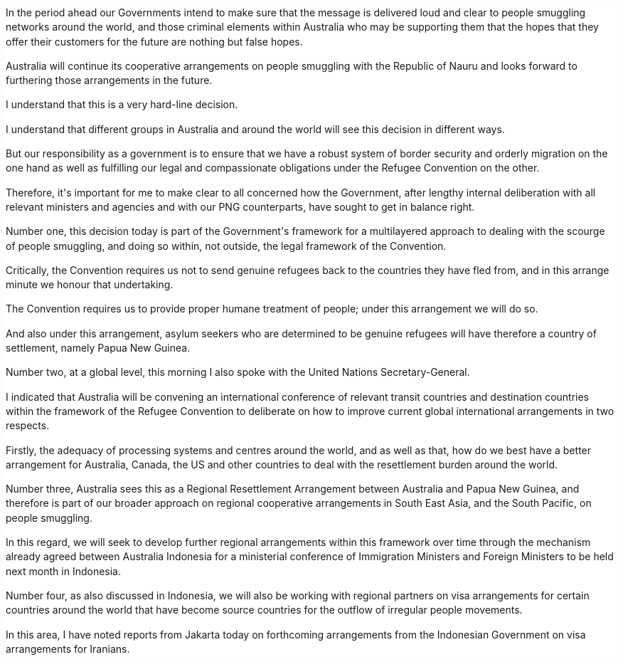  In the period ahead our Governments intend to make sure that the message is  delivered loud and clear to people smuggling networks around the world, and those  criminal elements within Australia who may be supporting them that the hopes that  they offer their customers for the future are nothing but false hopes.    

 Australia will continue its cooperative arrangements on people smuggling with the  Republic of Nauru and looks forward to furthering those arrangements in the future.    

 I understand that this is a very hard-line decision.    

 I understand that different groups in Australia and around the world will see this  decision in different ways.    

 But our responsibility as a government is to ensure that we have a robust system of  border security and orderly migration on the one hand as well as fulfilling our legal  and compassionate obligations under the Refugee Convention on the other.    

 Therefore, it's important for me to make clear to all concerned how the Government,  after lengthy internal deliberation with all relevant ministers and agencies and with  our PNG counterparts, have sought to get in balance right.    

 Number one, this decision today is part of the Government's framework for a  multilayered approach to dealing with the scourge of people smuggling, and doing so  within, not outside, the legal framework of the Convention.    

 Critically, the Convention requires us not to send genuine refugees back to the  countries they have fled from, and in this arrange minute we honour that  undertaking.    

 The Convention requires us to provide proper humane treatment of people; under  this arrangement we will do so.   

 And also under this arrangement, asylum seekers who are determined to be genuine  refugees will have therefore a country of settlement, namely Papua New Guinea.    

 Number two, at a global level, this morning I also spoke with the United Nations  Secretary-General.    

 I indicated that Australia will be convening an international conference of relevant  transit countries and destination countries within the framework of the Refugee  Convention to deliberate on how to improve current global international  arrangements in two respects.    

 Firstly, the adequacy of processing systems and centres around the world, and as  well as that, how do we best have a better arrangement for Australia, Canada, the  US and other countries to deal with the resettlement burden around the world.    

 Number three, Australia sees this as a Regional Resettlement Arrangement between  Australia and Papua New Guinea, and therefore is part of our broader approach on  regional cooperative arrangements in South East Asia, and the South Pacific, on  people smuggling.    

 In this regard, we will seek to develop further regional arrangements within this  framework over time through the mechanism already agreed between Australia  Indonesia for a ministerial conference of Immigration Ministers and Foreign Ministers  to be held next month in Indonesia.    

 Number four, as also discussed in Indonesia, we will also be working with regional  partners on visa arrangements for certain countries around the world that have  become source countries for the outflow of irregular people movements.    

 In this area, I have noted reports from Jakarta today on forthcoming arrangements  from the Indonesian Government on visa arrangements for Iranians.    
